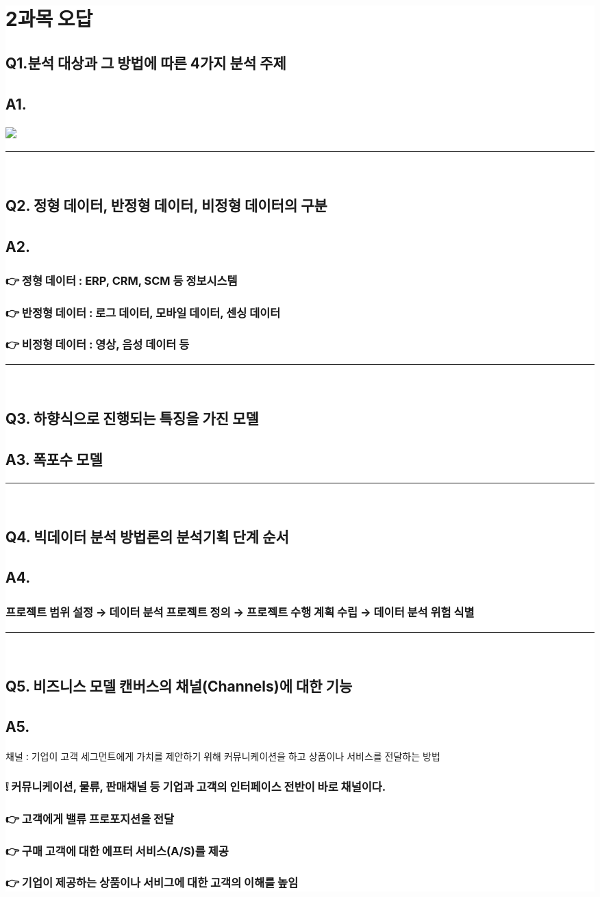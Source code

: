 # 2과목 오답
## Q1.분석 대상과 그 방법에 따른 4가지 분석 주제 
## A1.
![](https://velog.velcdn.com/images/chung0916/post/5df928a9-64a1-4ff2-a6b8-31389d883b3a/image.png)

---
</br>

## Q2. 정형 데이터, 반정형 데이터, 비정형 데이터의 구분
## A2.
### 👉 정형 데이터 : ERP, CRM, SCM 등 정보시스템
### 👉 반정형 데이터 : 로그 데이터, 모바일 데이터, 센싱 데이터
### 👉 비정형 데이터 : 영상, 음성 데이터 등
---
</br>

## Q3. 하향식으로 진행되는 특징을 가진 모델
## A3. 폭포수 모델


---
</br>

## Q4. 빅데이터 분석 방법론의 분석기획 단계 순서
## A4. 
### 프로젝트 범위 설정 → 데이터 분석 프로젝트 정의 → 프로젝트 수행 계획 수립 → 데이터 분석 위험 식별

---
</br>

## Q5. 비즈니스 모델 캔버스의 채널(Channels)에 대한 기능
## A5. 
채널 : 기업이 고객 세그먼트에게 가치를 제안하기 위해 커뮤니케이션을 하고 상품이나 서비스를 전달하는 방법

### ❕ 커뮤니케이션, 물류, 판매채널 등 기업과 고객의 인터페이스 전반이 바로 채널이다.

### 👉 고객에게 밸류 프로포지션을 전달
### 👉 구매 고객에 대한 에프터 서비스(A/S)를 제공
### 👉 기업이 제공하는 상품이나 서비그에 대한 고객의 이해를 높임
